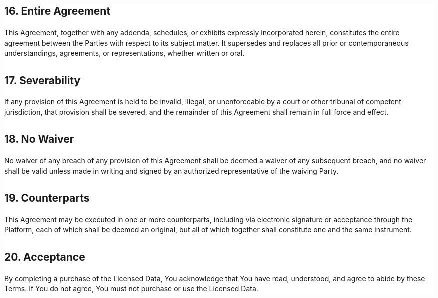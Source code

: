 ## 16. Entire Agreement

This Agreement, together with any addenda, schedules, or exhibits expressly incorporated herein, constitutes the entire agreement between the Parties with respect to its subject matter. It supersedes and replaces all prior or contemporaneous understandings, agreements, or representations, whether written or oral.

## 17. Severability

If any provision of this Agreement is held to be invalid, illegal, or unenforceable by a court or other tribunal of competent jurisdiction, that provision shall be severed, and the remainder of this Agreement shall remain in full force and effect.

## 18. No Waiver

No waiver of any breach of any provision of this Agreement shall be deemed a waiver of any subsequent breach, and no waiver shall be valid unless made in writing and signed by an authorized representative of the waiving Party.

## 19. Counterparts

This Agreement may be executed in one or more counterparts, including via electronic signature or acceptance through the Platform, each of which shall be deemed an original, but all of which together shall constitute one and the same instrument.

## 20. Acceptance

By completing a purchase of the Licensed Data, You acknowledge that You have read, understood, and agree to abide by these Terms. If You do not agree, You must not purchase or use the Licensed Data.
